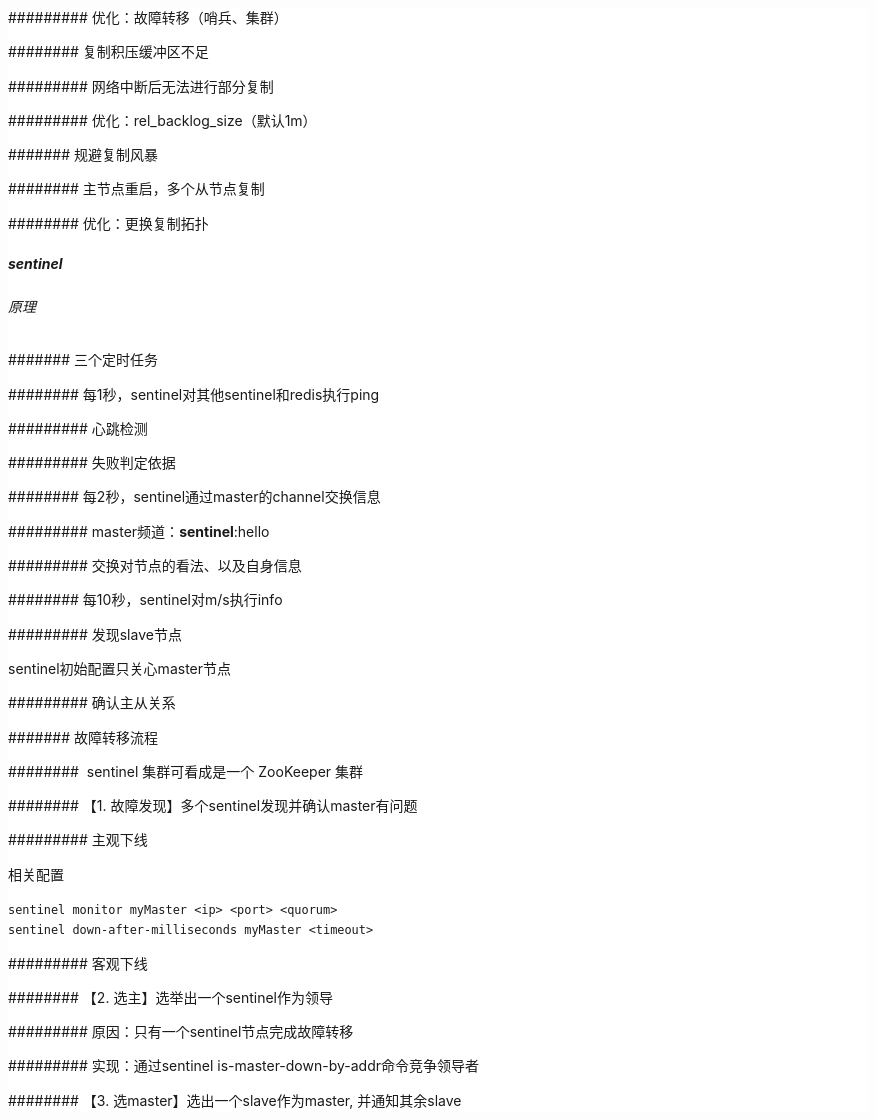 ######### 优化：故障转移（哨兵、集群）

######## 复制积压缓冲区不足

######### 网络中断后无法进行部分复制

######### 优化：rel_backlog_size（默认1m）

####### 规避复制风暴

######## 主节点重启，多个从节点复制

######## 优化：更换复制拓扑

##### sentinel

###### 原理

####### 三个定时任务

######## 每1秒，sentinel对其他sentinel和redis执行ping

######### 心跳检测

######### 失败判定依据

######## 每2秒，sentinel通过master的channel交换信息

######### master频道：__sentinel__:hello

######### 交换对节点的看法、以及自身信息

######## 每10秒，sentinel对m/s执行info

######### 发现slave节点

sentinel初始配置只关心master节点

######### 确认主从关系

####### 故障转移流程

########  sentinel 集群可看成是一个 ZooKeeper 集群

######## 【1. 故障发现】多个sentinel发现并确认master有问题

######### 主观下线

相关配置
```
sentinel monitor myMaster <ip> <port> <quorum>
sentinel down-after-milliseconds myMaster <timeout>
```

######### 客观下线

######## 【2. 选主】选举出一个sentinel作为领导

######### 原因：只有一个sentinel节点完成故障转移

######### 实现：通过sentinel is-master-down-by-addr命令竞争领导者

######## 【3. 选master】选出一个slave作为master, 并通知其余slave
